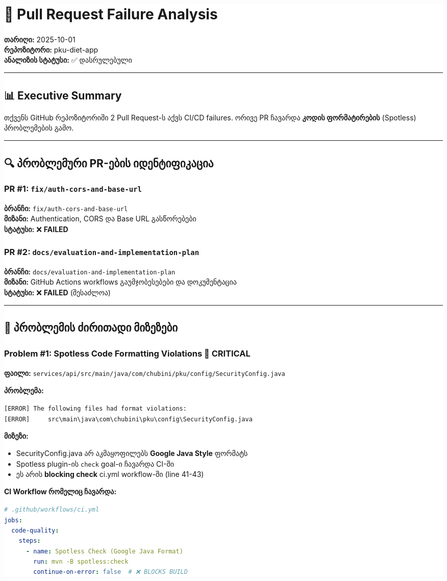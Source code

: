 # 🚨 Pull Request Failure Analysis
**თარიღი:** 2025-10-01  
**რეპოზიტორი:** pku-diet-app  
**ანალიზის სტატუსი:** ✅ დასრულებული

---

## 📊 Executive Summary

თქვენს GitHub რეპოზიტორიში 2 Pull Request-ს აქვს CI/CD failures. ორივე PR ჩავარდა **კოდის ფორმატირების** (Spotless) პრობლემების გამო.

---

## 🔍 პრობლემური PR-ების იდენტიფიკაცია

### PR #1: `fix/auth-cors-and-base-url`
**ბრანჩი:** `fix/auth-cors-and-base-url`  
**მიზანი:** Authentication, CORS და Base URL გასწორებები  
**სტატუსი:** ❌ **FAILED**

### PR #2: `docs/evaluation-and-implementation-plan`
**ბრანჩი:** `docs/evaluation-and-implementation-plan`  
**მიზანი:** GitHub Actions workflows გაუმჯობესებები და დოკუმენტაცია  
**სტატუსი:** ❌ **FAILED** (შესაძლოა)

---

## 🐛 პრობლემის ძირითადი მიზეზები

### **Problem #1: Spotless Code Formatting Violations** 🔴 **CRITICAL**

**ფაილი:** `services/api/src/main/java/com/chubini/pku/config/SecurityConfig.java`

**პრობლემა:**
```
[ERROR] The following files had format violations:
[ERROR]     src\main\java\com\chubini\pku\config\SecurityConfig.java
```

**მიზეზი:**
- SecurityConfig.java არ აკმაყოფილებს **Google Java Style** ფორმატს
- Spotless plugin-ის `check` goal-ი ჩავარდა CI-ში
- ეს არის **blocking check** ci.yml workflow-ში (line 41-43)

**CI Workflow რომელიც ჩავარდა:**
```yaml
# .github/workflows/ci.yml
jobs:
  code-quality:
    steps:
      - name: Spotless Check (Google Java Format)
        run: mvn -B spotless:check
        continue-on-error: false  # ❌ BLOCKS BUILD
```

